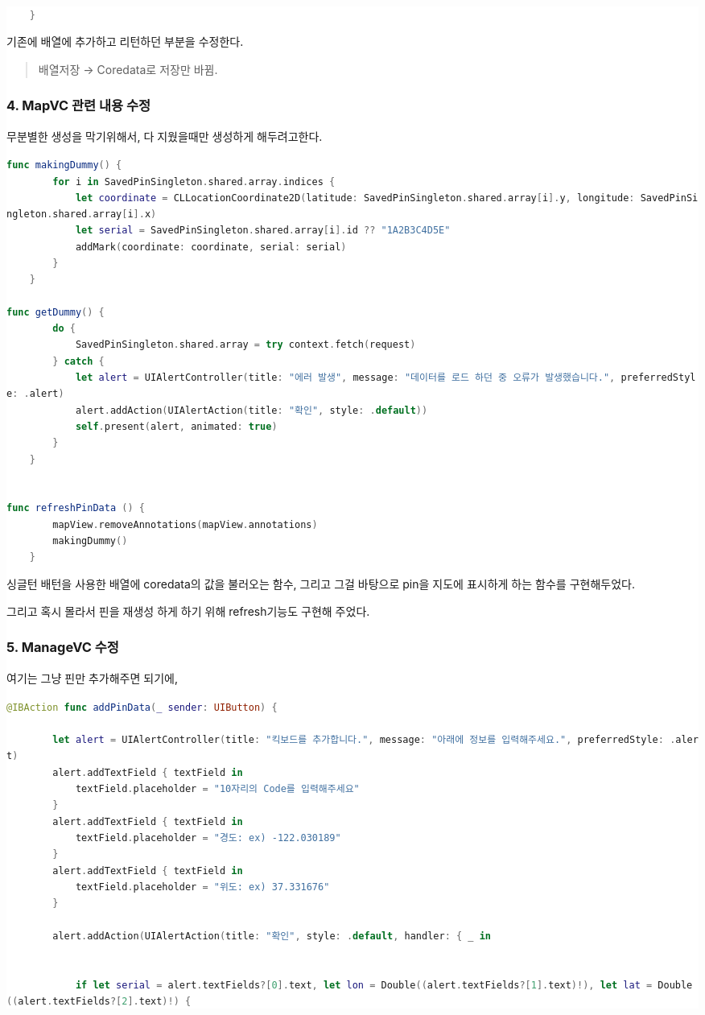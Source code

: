 ```swift
    }
```

기존에 배열에 추가하고 리턴하던 부분을 수정한다.

> 배열저장 → Coredata로 저장만 바뀜.

### 4. MapVC 관련 내용 수정

무분별한 생성을 막기위해서, 다 지웠을때만 생성하게 해두려고한다.

```swift
func makingDummy() {
        for i in SavedPinSingleton.shared.array.indices {
            let coordinate = CLLocationCoordinate2D(latitude: SavedPinSingleton.shared.array[i].y, longitude: SavedPinSingleton.shared.array[i].x)
            let serial = SavedPinSingleton.shared.array[i].id ?? "1A2B3C4D5E"
            addMark(coordinate: coordinate, serial: serial)
        }
    }
    
func getDummy() {
        do {
            SavedPinSingleton.shared.array = try context.fetch(request)
        } catch {
            let alert = UIAlertController(title: "에러 발생", message: "데이터를 로드 하던 중 오류가 발생했습니다.", preferredStyle: .alert)
            alert.addAction(UIAlertAction(title: "확인", style: .default))
            self.present(alert, animated: true)
        }
    }


func refreshPinData () {
        mapView.removeAnnotations(mapView.annotations)
        makingDummy()
    }
```

싱글턴 배턴을 사용한 배열에 coredata의 값을 불러오는 함수, 그리고 그걸 바탕으로 pin을 지도에 표시하게 하는 함수를 구현해두었다.

그리고 혹시 몰라서 핀을 재생성 하게 하기 위해 refresh기능도 구현해 주었다.

### 5. ManageVC 수정

여기는 그냥 핀만 추가해주면 되기에,

```swift
@IBAction func addPinData(_ sender: UIButton) {
        
        let alert = UIAlertController(title: "킥보드를 추가합니다.", message: "아래에 정보를 입력해주세요.", preferredStyle: .alert)
        alert.addTextField { textField in
            textField.placeholder = "10자리의 Code를 입력해주세요"
        }
        alert.addTextField { textField in
            textField.placeholder = "경도: ex) -122.030189"
        }
        alert.addTextField { textField in
            textField.placeholder = "위도: ex) 37.331676"
        }
        
        alert.addAction(UIAlertAction(title: "확인", style: .default, handler: { _ in
            
            
            if let serial = alert.textFields?[0].text, let lon = Double((alert.textFields?[1].text)!), let lat = Double((alert.textFields?[2].text)!) {
```